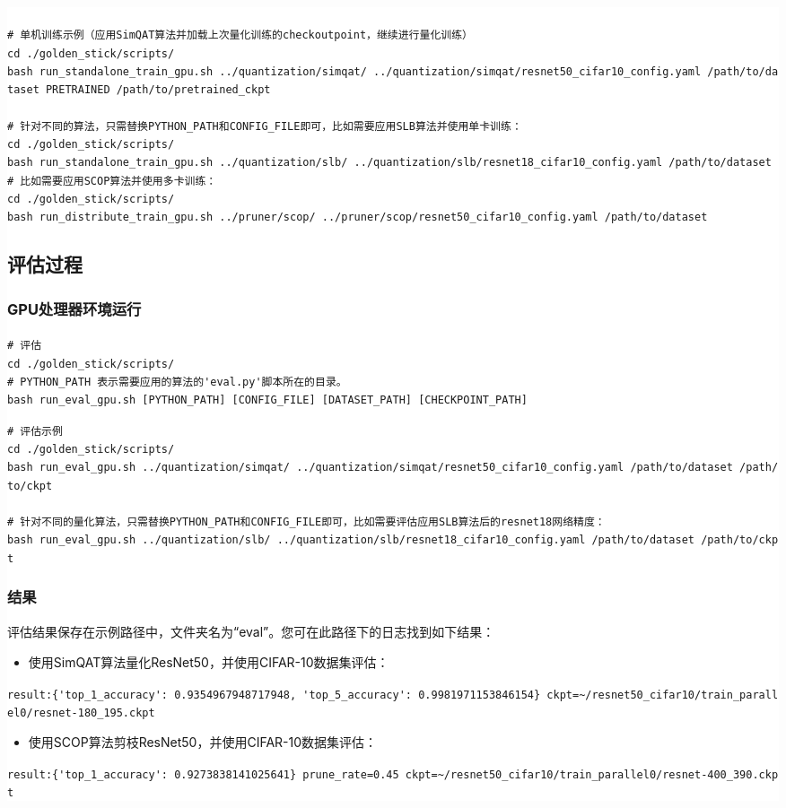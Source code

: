 ```text

# 单机训练示例（应用SimQAT算法并加载上次量化训练的checkoutpoint，继续进行量化训练）
cd ./golden_stick/scripts/
bash run_standalone_train_gpu.sh ../quantization/simqat/ ../quantization/simqat/resnet50_cifar10_config.yaml /path/to/dataset PRETRAINED /path/to/pretrained_ckpt

# 针对不同的算法，只需替换PYTHON_PATH和CONFIG_FILE即可，比如需要应用SLB算法并使用单卡训练：
cd ./golden_stick/scripts/
bash run_standalone_train_gpu.sh ../quantization/slb/ ../quantization/slb/resnet18_cifar10_config.yaml /path/to/dataset
# 比如需要应用SCOP算法并使用多卡训练：
cd ./golden_stick/scripts/
bash run_distribute_train_gpu.sh ../pruner/scop/ ../pruner/scop/resnet50_cifar10_config.yaml /path/to/dataset
```

## 评估过程

### GPU处理器环境运行

```text
# 评估
cd ./golden_stick/scripts/
# PYTHON_PATH 表示需要应用的算法的'eval.py'脚本所在的目录。
bash run_eval_gpu.sh [PYTHON_PATH] [CONFIG_FILE] [DATASET_PATH] [CHECKPOINT_PATH]
```

```text
# 评估示例
cd ./golden_stick/scripts/
bash run_eval_gpu.sh ../quantization/simqat/ ../quantization/simqat/resnet50_cifar10_config.yaml /path/to/dataset /path/to/ckpt

# 针对不同的量化算法，只需替换PYTHON_PATH和CONFIG_FILE即可，比如需要评估应用SLB算法后的resnet18网络精度：
bash run_eval_gpu.sh ../quantization/slb/ ../quantization/slb/resnet18_cifar10_config.yaml /path/to/dataset /path/to/ckpt
```

### 结果

评估结果保存在示例路径中，文件夹名为“eval”。您可在此路径下的日志找到如下结果：

- 使用SimQAT算法量化ResNet50，并使用CIFAR-10数据集评估：

```text
result:{'top_1_accuracy': 0.9354967948717948, 'top_5_accuracy': 0.9981971153846154} ckpt=~/resnet50_cifar10/train_parallel0/resnet-180_195.ckpt
```

- 使用SCOP算法剪枝ResNet50，并使用CIFAR-10数据集评估：

```text
result:{'top_1_accuracy': 0.9273838141025641} prune_rate=0.45 ckpt=~/resnet50_cifar10/train_parallel0/resnet-400_390.ckpt
```
